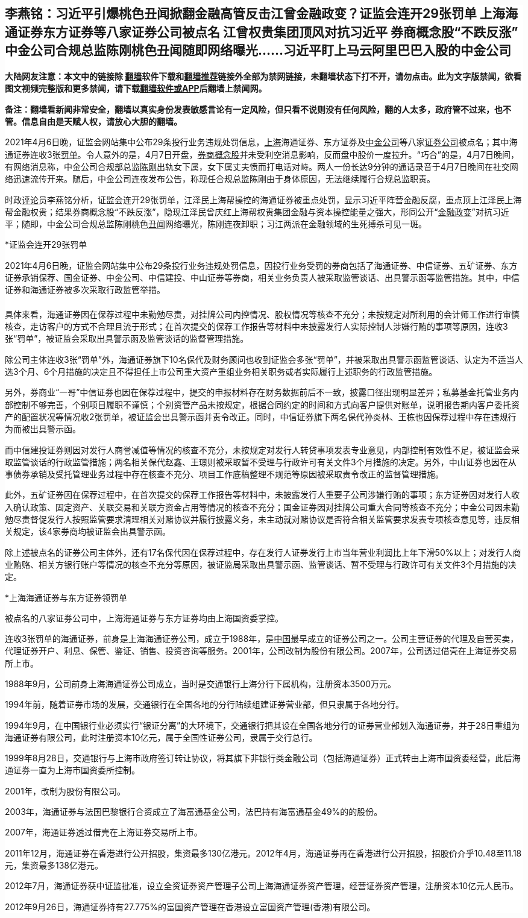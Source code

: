  <h2>李燕铭：习近平引爆桃色丑闻掀翻金融高管反击江曾金融政变？证监会连开29张罚单 上海海通证券东方证券等八家证券公司被点名 江曾权贵集团顶风对抗习近平 券商概念股“不跌反涨” 中金公司合规总监陈刚桃色丑闻随即网络曝光……习近平盯上马云阿里巴巴入股的中金公司</h2> <p class="notice"><b>大陆网友注意：本文中的链接除 <a href="https://github.com/bannedbook/fanqiang" >翻墙</a>软件下载和<a href="https://github.com/killgcd/justmysocks/blob/master/README.md">翻墙推荐</a>链接外全部为禁网链接，未翻墙状态下打不开，请勿点击。此为文字版禁闻，欲看图文视频完整版和更多禁闻，请下载<a href="https://github.com/bannedbook/fanqiang">翻墙软件或APP</a>后翻墙上禁闻网。</p><p>备注：翻墙看新闻非常安全，翻墙以真实身份发表敏感言论有一定风险，但只看不说则没有任何风险，翻的人太多，政府管不过来，也不管。信息自由是天赋人权，请放心大胆的翻墙。</b></p>  <div class="entry"> <p></p> <p>2021年4月6日晚&#65292;证监会网站集中公布29条投行业务违规处罚信息&#65292;<a href="https://www.bannedbook.org/bnews/tag/%e4%b8%8a%e6%b5%b7/" class="st_tag internal_tag" rel="tag" title="标签 上海 下的日志">上海</a>海通证券&#12289;东方证券及<a href="https://www.bannedbook.org/bnews/tag/%e4%b8%ad%e9%87%91%e5%85%ac%e5%8f%b8/" class="st_tag internal_tag" rel="tag" title="标签 中金公司 下的日志">中金公司</a>等八家<a href="https://www.bannedbook.org/bnews/tag/%E8%AF%81%E5%88%B8%E5%85%AC%E5%8F%B8/" class="st_tag internal_tag" rel="tag" title="标签 证券公司 下的日志">证券公司</a>被点名&#65307;其中海通证券连收3张<a href="https://www.bannedbook.org/bnews/tag/%E7%BD%9A%E5%8D%95/" class="st_tag internal_tag" rel="tag" title="标签 罚单 下的日志">罚单</a>&#12290;令人意外的是&#65292;4月7日开盘&#65292;<a href="https://www.bannedbook.org/bnews/tag/%e5%88%b8%e5%95%86/" class="st_tag internal_tag" rel="tag" title="标签 券商 下的日志">券商</a><a href="https://www.bannedbook.org/bnews/tag/%E6%A6%82%E5%BF%B5%E8%82%A1/" class="st_tag internal_tag" rel="tag" title="标签 概念股 下的日志">概念股</a>并未受利空消息影响&#65292;反而盘中股价一度拉升&#12290;&#8220;巧合&#8221;的是&#65292;4月7日晚间&#65292;有网络消息称&#65292;中金公司合规部总监<a href="https://www.bannedbook.org/bnews/tag/%e9%99%88%e5%88%9a/" class="st_tag internal_tag" rel="tag" title="标签 陈刚 下的日志">陈刚</a>出轨女下属&#65292;女下属丈夫愤而打电话对峙&#12290;两人一份长达9分钟的通话录音于4月7日晚间在社交网络迅速流传开来&#12290;随后&#65292;中金公司连夜发布公告&#65292;称现任合规总监陈刚由于身体原因&#65292;无法继续履行合规总监职责&#12290;</p> <p>   时政<span class='wp_keywordlink_affiliate'><a href="https://www.bannedbook.org/bnews/comments/" title="新闻评论" target="_blank">评论</a></span>员李燕铭分析&#65292;证监会连开29张罚单&#65292;江泽民上海帮操控的海通证券被重点处罚&#65292;显示习近平阵营金融反腐&#65292;重点顶上江泽民上海帮金融权贵&#65307;结果券商概念股&#8220;不跌反涨&#8221;&#65292;隐现江泽民曾庆红上海帮权贵集团金融与资本操控能量之强大&#65292;形同公开&#8220;<a href="https://www.bannedbook.org/bnews/tag/%e9%87%91%e8%9e%8d%e6%94%bf%e5%8f%98/" class="st_tag internal_tag" rel="tag" title="标签 金融政变 下的日志">金融政变</a>&#8221;对抗习近平&#65307;随即&#65292;中金公司合规总监陈刚桃色<a href="https://www.bannedbook.org/bnews/tag/%e4%b8%91%e9%97%bb/" class="st_tag internal_tag" rel="tag" title="标签 丑闻 下的日志">丑闻</a>网络曝光&#65292;陈刚连夜卸职&#65307;习江两派在金融领域的生死搏杀可见一斑&#12290;</p> <p>*证监会连开29张罚单</p> <p>2021年4月6日晚&#65292;证监会网站集中公布29条投行业务违规处罚信息&#65292;因投行业务受罚的券商包括了海通证券&#12289;中信证券&#12289;五矿证券&#12289;东方证券承销保荐&#12289;国金证券&#12289;中金公司&#12289;中信建投&#12289;中山证券等券商&#65292;相关业务负责人被采取监管谈话&#12289;出具警示函等监管措施&#12290;其中&#65292;中信证券和海通证券被多次采取行政监管举措&#12290;<br />&nbsp;<br />具体来看&#65292;海通证券因在保荐过程中未勤勉尽责&#65292;对挂牌公司内控情况&#12289;股权情况等核查不充分&#65307;未按规定对所利用的会计师工作进行审慎核查&#65292;走访客户的方式不合理且流于形式&#65307;在首次提交的保荐工作报告等材料中未披露发行人实际控制人涉嫌行贿的事项等原因&#65292;连收3张&#8220;罚单&#8221;&#65292;被证监会采取出具警示函及监管谈话的监督管理措施&#12290;</p> <p>除公司主体连收3张&#8220;罚单&#8221;外&#65292;海通证券旗下10名保代及财务顾问也收到证监会多张&#8220;罚单&#8221;&#65292;并被采取出具警示函监管谈话&#12289;认定为不适当人选3个月&#12289;6个月措施的决定且不得担任上市公司重大资产重组业务相关职务或者实际履行上述职务的行政监管措施&#12290;</p> <p>   另外&#65292;券商业&#8220;一哥&#8221;中信证券也因在保荐过程中&#65292;提交的申报材料存在财务数据前后不一致&#65292;披露口径出现明显差异&#65307;私募基金托管业务内部控制不够完善&#65292;个别项目履职不谨慎&#65307;个别资管产品未按规定&#65292;根据合同约定的时间和方式向客户提供对账单&#65292;说明报告期内客户委托资产的配置状况等情况收2张罚单&#65292;被证监会出具警示函并责令改正&#12290;同时&#65292;中信证券旗下两名保代孙炎林&#12289;王栋也因保荐过程中存在违规行为而被出具警示函&#12290;</p> <p>而中信建投证券则因对发行人商誉减值等情况的核查不充分&#65292;未按规定对发行人转贷事项发表专业意见&#65292;内部控制有效性不足&#65292;被证监会采取监管谈话的行政监管措施&#65307;两名相关保代赵鑫&#12289;王璟则被采取暂不受理与行政许可有关文件3个月措施的决定&#12290;另外&#65292;中山证券也因在从事债券承销及受托管理业务过程中存在核查不充分&#12289;项目工作底稿整理不规范等原因被采取责令改正的监督管理措施&#12290;</p> <p>此外&#65292;五矿证券因在保荐过程中&#65292;在首次提交的保荐工作报告等材料中&#65292;未披露发行人重要子公司涉嫌行贿的事项&#65307;东方证券因对发行人收入确认政策&#12289;固定资产&#12289;关联交易和关联方资金占用等情况的核查不充分&#65307;国金证券因对挂牌公司重大合同等核查不充分&#65307;中金公司因未勤勉尽责督促发行人按照监管要求清理相关对赌协议并履行披露义务&#65292;未主动就对赌协议是否符合相关监管要求发表专项核查意见等&#65292;违反相关规定&#65292;该4家券商均被证监会出具警示函&#12290;</p> <p>除上述被点名的证券公司主体外&#65292;还有17名保代因在保荐过程中&#65292;存在发行人证券发行上市当年营业利润比上年下滑50%以上&#65307;对发行人商业贿赂&#12289;相关方银行账户等情况的核查不充分等原因&#65292;被证监局采取出具警示函&#12289;监管谈话&#12289;暂不受理与行政许可有关文件3个月措施的决定&#12290;</p> <p>   *上海海通证券与东方证券领罚单 </p> <p>被点名的八家证券公司中&#65292;上海海通证券与东方证券均由上海国资委掌控&#12290;</p>  <p>连收3张罚单的海通证券&#65292;前身是上海海通证券公司&#65292;成立于1988年&#65292;是<span class='wp_keywordlink_affiliate'><a href="https://www.bannedbook.org/" title="中国" target="_blank">中国</a></span>最早成立的证券公司之一&#12290;公司主营证券的代理及自营买卖&#65292;代理证券开户&#12289;利息&#12289;保管&#12289;鉴证&#12289;销售&#12289;投资咨询等服务&#12290;2001年&#65292;公司改制为股份有限公司&#12290;2007年&#65292;公司透过借壳在上海证券交易所上市&#12290; </p> <p>1988年9月&#65292;公司前身上海海通证券公司成立&#65292;当时是交通银行上海分行下属机构&#65292;注册资本3500万元&#12290;</p> <p>1994年前&#65292;随着证券市场的发展&#65292;交通银行在全国各地的分行陆续组建证券营业部&#65292;但只隶属于各地分行&#12290;</p> <p>1994年9月&#65292;在中国银行业必须实行&#8220;银证分离&#8221;的大环境下&#65292;交通银行把其设在全国各地分行的证券营业部划入海通证券&#65292;并于28日重组为海通证券有限公司&#65292;此时注册资本10亿元&#65292;属于全国性证券公司&#65292;隶属于交行总行&#12290;</p> <p>1999年8月28日&#65292;交通银行与上海市政府签订转让协议&#65292;将其旗下非银行类金融公司&#65288;包括海通证券&#65289;正式转由上海市国资委经营&#65292;此后海通证券一直为上海市国资委所控制&#12290;</p> <p>2001年&#65292;改制为股份有限公司&#12290;</p> <p>   2003年&#65292;海通证券与法国巴黎银行合资成立了海富通基金公司&#65292;法巴持有海富通基金49%的的股份&#12290;</p> <p>2007年&#65292;海通证券透过借壳在上海证券交易所上市&#12290;</p> <p>2011年12月&#65292;海通证券在香港进行公开招股&#65292;集资最多130亿港元&#12290;2012年4月&#65292;海通证券再在香港进行公开招股&#65292;招股价介乎10.48至11.18元&#65292;集资最多138亿港元&#12290;</p> <p>2012年7月&#65292;海通证券获中证监批准&#65292;设立全资证券资产管理子公司上海海通证券资产管理&#65292;经营证券资产管理&#65292;注册资本10亿元人民币&#12290;</p> <p>2012年9月26日&#65292;海通证券持有27.775%的富国资产管理在香港设立富国资产管理(香港)有限公司&#12290;</p>